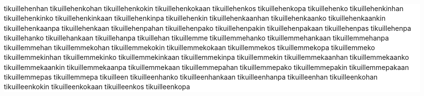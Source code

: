 tikuillehenhan
tikuillehenkohan
tikuillehenkokin
tikuillehenkokaan
tikuillehenkos
tikuillehenkopa
tikuillehenko
tikuillehenkinhan
tikuillehenkinko
tikuillehenkinkaan
tikuillehenkinpa
tikuillehenkin
tikuillehenkaanhan
tikuillehenkaanko
tikuillehenkaankin
tikuillehenkaanpa
tikuillehenkaan
tikuillehenpahan
tikuillehenpako
tikuillehenpakin
tikuillehenpakaan
tikuillehenpas
tikuillehenpa
tikuillehanko
tikuillehankaan
tikuillehanpa
tikuillehan
tikuillemme
tikuillemmehanko
tikuillemmehankaan
tikuillemmehanpa
tikuillemmehan
tikuillemmekohan
tikuillemmekokin
tikuillemmekokaan
tikuillemmekos
tikuillemmekopa
tikuillemmeko
tikuillemmekinhan
tikuillemmekinko
tikuillemmekinkaan
tikuillemmekinpa
tikuillemmekin
tikuillemmekaanhan
tikuillemmekaanko
tikuillemmekaankin
tikuillemmekaanpa
tikuillemmekaan
tikuillemmepahan
tikuillemmepako
tikuillemmepakin
tikuillemmepakaan
tikuillemmepas
tikuillemmepa
tikuilleen
tikuilleenhanko
tikuilleenhankaan
tikuilleenhanpa
tikuilleenhan
tikuilleenkohan
tikuilleenkokin
tikuilleenkokaan
tikuilleenkos
tikuilleenkopa